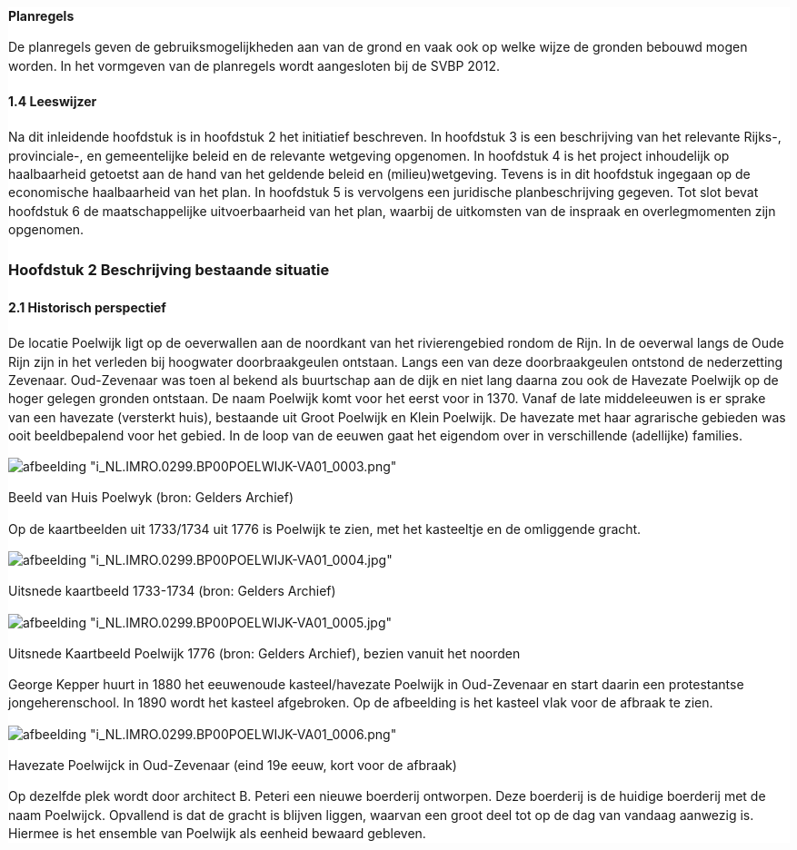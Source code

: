 **Planregels**

De planregels geven de gebruiksmogelijkheden aan van de grond en vaak ook op welke wijze de gronden bebouwd mogen worden. In het vormgeven van de planregels wordt aangesloten bij de SVBP 2012\.

#### 1\.4 Leeswijzer

Na dit inleidende hoofdstuk is in hoofdstuk 2 het initiatief beschreven. In hoofdstuk 3 is een beschrijving van het relevante Rijks\-, provinciale\-, en gemeentelijke beleid en de relevante wetgeving opgenomen. In hoofdstuk 4 is het project inhoudelijk op haalbaarheid getoetst aan de hand van het geldende beleid en (milieu)wetgeving. Tevens is in dit hoofdstuk ingegaan op de economische haalbaarheid van het plan. In hoofdstuk 5 is vervolgens een juridische planbeschrijving gegeven. Tot slot bevat hoofdstuk 6 de maatschappelijke uitvoerbaarheid van het plan, waarbij de uitkomsten van de inspraak en overlegmomenten zijn opgenomen.

### Hoofdstuk 2 Beschrijving bestaande situatie

#### 2\.1 Historisch perspectief

De locatie Poelwijk ligt op de oeverwallen aan de noordkant van het rivierengebied rondom de Rijn. In de oeverwal langs de Oude Rijn zijn in het verleden bij hoogwater doorbraakgeulen ontstaan. Langs een van deze doorbraakgeulen ontstond de nederzetting Zevenaar. Oud\-Zevenaar was toen al bekend als buurtschap aan de dijk en niet lang daarna zou ook de Havezate Poelwijk op de hoger gelegen gronden ontstaan. De naam Poelwijk komt voor het eerst voor in 1370\. Vanaf de late middeleeuwen is er sprake van een havezate (versterkt huis), bestaande uit Groot Poelwijk en Klein Poelwijk. De havezate met haar agrarische gebieden was ooit beeldbepalend voor het gebied. In de loop van de eeuwen gaat het eigendom over in verschillende (adellijke) families.

![afbeelding "i_NL.IMRO.0299.BP00POELWIJK-VA01_0003.png"](i_NL.IMRO.0299.BP00POELWIJK-VA01_0003.png)

Beeld van Huis Poelwyk (bron: Gelders Archief)

Op de kaartbeelden uit 1733/1734 uit 1776 is Poelwijk te zien, met het kasteeltje en de omliggende gracht.

![afbeelding "i_NL.IMRO.0299.BP00POELWIJK-VA01_0004.jpg"](i_NL.IMRO.0299.BP00POELWIJK-VA01_0004.jpg)

Uitsnede kaartbeeld 1733\-1734 (bron: Gelders Archief)

![afbeelding "i_NL.IMRO.0299.BP00POELWIJK-VA01_0005.jpg"](i_NL.IMRO.0299.BP00POELWIJK-VA01_0005.jpg)

Uitsnede Kaartbeeld Poelwijk 1776 (bron: Gelders Archief), bezien vanuit het noorden

George Kepper huurt in 1880 het eeuwenoude kasteel/havezate Poelwijk in Oud\-Zevenaar en start daarin een protestantse jongeherenschool. In 1890 wordt het kasteel afgebroken. Op de afbeelding is het kasteel vlak voor de afbraak te zien.

![afbeelding "i_NL.IMRO.0299.BP00POELWIJK-VA01_0006.png"](i_NL.IMRO.0299.BP00POELWIJK-VA01_0006.png)

Havezate Poelwijck in Oud\-Zevenaar (eind 19e eeuw, kort voor de afbraak)

Op dezelfde plek wordt door architect B. Peteri een nieuwe boerderij ontworpen. Deze boerderij is de huidige boerderij met de naam Poelwijck. Opvallend is dat de gracht is blijven liggen, waarvan een groot deel tot op de dag van vandaag aanwezig is. Hiermee is het ensemble van Poelwijk als eenheid bewaard gebleven.
